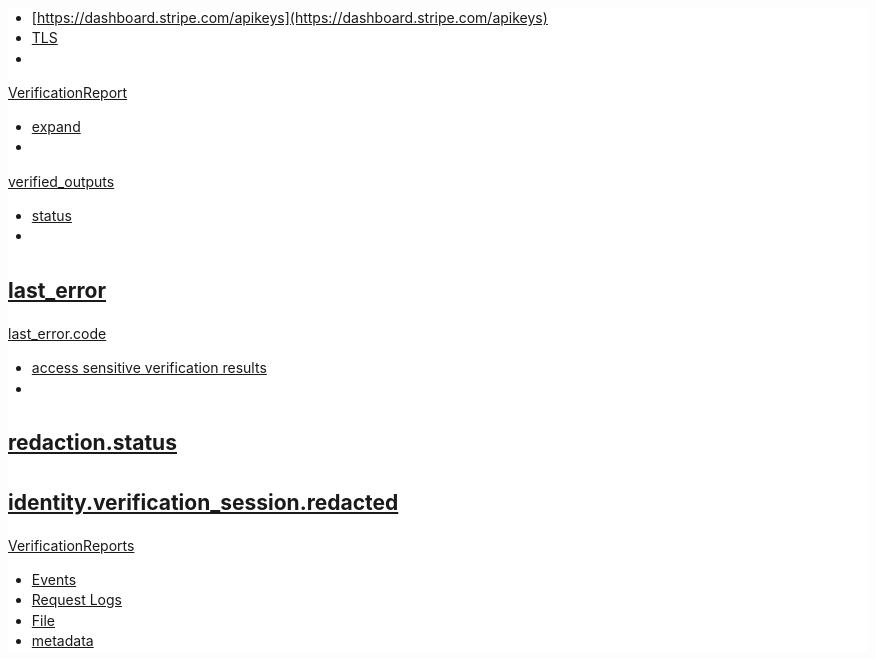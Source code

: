 - [https://dashboard.stripe.com/apikeys](https://dashboard.stripe.com/apikeys)
- [TLS](https://docs.stripe.com/security/guide#tls)
-
[VerificationReport](https://docs.stripe.com/api/identity/verification_reports/object)
- [expand](https://docs.stripe.com/api/expanding_objects)
-
[verified_outputs](https://docs.stripe.com/api/identity/verification_sessions/object#identity_verification_session_object-verified_outputs)
- [status](https://docs.stripe.com/identity/how-sessions-work)
-
[last_error](https://docs.stripe.com/api/identity/verification_sessions/object#identity_verification_session_object-last_error)
-
[last_error.code](https://docs.stripe.com/api/identity/verification_sessions/object#identity_verification_session_object-last_error-code)
- [access sensitive verification
results](https://docs.stripe.com/identity/access-verification-results)
-
[redaction.status](https://docs.stripe.com/api/identity/verification_sessions/object#identity_verification_session_object-redaction-status)
-
[identity.verification_session.redacted](https://docs.stripe.com/api/events/types#event_types-identity.verification_session.redacted)
-
[VerificationReports](https://docs.stripe.com/api/identity/verification_reports)
- [Events](https://docs.stripe.com/api/events)
- [Request Logs](https://dashboard.stripe.com/logs)
- [File](https://docs.stripe.com/api/files)
- [metadata](https://docs.stripe.com/api#metadata)